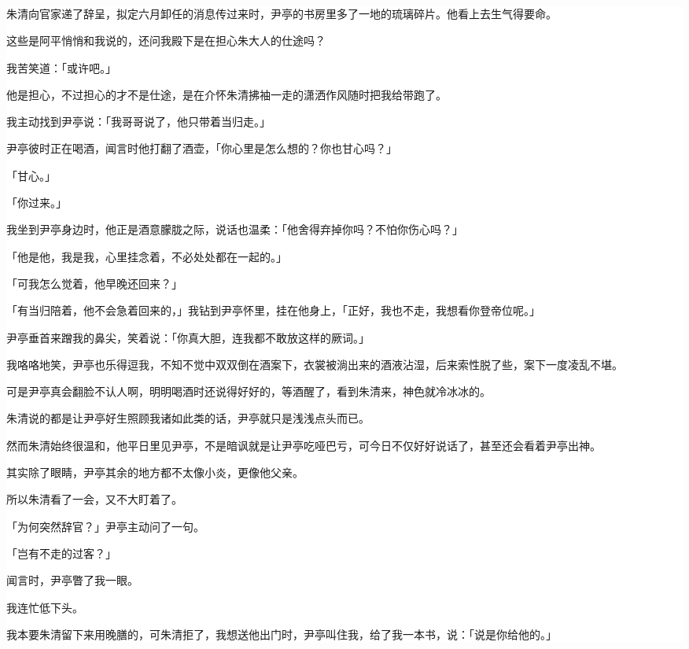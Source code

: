 
朱清向官家递了辞呈，拟定六月卸任的消息传过来时，尹亭的书房里多了一地的琉璃碎片。他看上去生气得要命。


这些是阿平悄悄和我说的，还问我殿下是在担心朱大人的仕途吗？


我苦笑道：「或许吧。」


他是担心，不过担心的才不是仕途，是在介怀朱清拂袖一走的潇洒作风随时把我给带跑了。


我主动找到尹亭说：「我哥哥说了，他只带着当归走。」


尹亭彼时正在喝酒，闻言时他打翻了酒壶，「你心里是怎么想的？你也甘心吗？」


「甘心。」


「你过来。」


我坐到尹亭身边时，他正是酒意朦胧之际，说话也温柔：「他舍得弃掉你吗？不怕你伤心吗？」


「他是他，我是我，心里挂念着，不必处处都在一起的。」


「可我怎么觉着，他早晚还回来？」


「有当归陪着，他不会急着回来的，」我钻到尹亭怀里，挂在他身上，「正好，我也不走，我想看你登帝位呢。」


尹亭垂首来蹭我的鼻尖，笑着说：「你真大胆，连我都不敢放这样的厥词。」


我咯咯地笑，尹亭也乐得逗我，不知不觉中双双倒在酒案下，衣裳被淌出来的酒液沾湿，后来索性脱了些，案下一度凌乱不堪。


可是尹亭真会翻脸不认人啊，明明喝酒时还说得好好的，等酒醒了，看到朱清来，神色就冷冰冰的。


朱清说的都是让尹亭好生照顾我诸如此类的话，尹亭就只是浅浅点头而已。


然而朱清始终很温和，他平日里见尹亭，不是暗讽就是让尹亭吃哑巴亏，可今日不仅好好说话了，甚至还会看着尹亭出神。


其实除了眼睛，尹亭其余的地方都不太像小炎，更像他父亲。


所以朱清看了一会，又不大盯着了。


「为何突然辞官？」尹亭主动问了一句。


「岂有不走的过客？」


闻言时，尹亭瞥了我一眼。


我连忙低下头。


我本要朱清留下来用晚膳的，可朱清拒了，我想送他出门时，尹亭叫住我，给了我一本书，说：「说是你给他的。」


